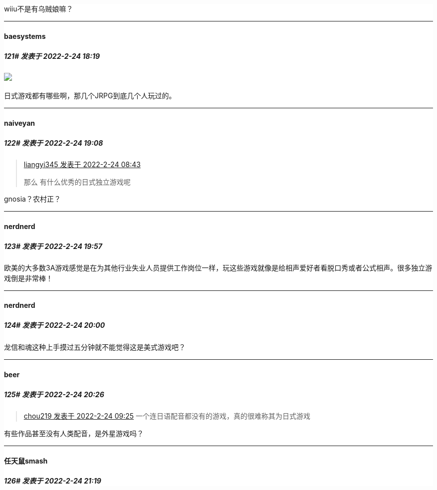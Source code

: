wiiu不是有乌贼娘嘛？



*****

####  baesystems  
##### 121#       发表于 2022-2-24 18:19

<img src="https://static.saraba1st.com/image/smiley/face2017/004.gif" referrerpolicy="no-referrer">

日式游戏都有哪些啊，那几个JRPG到底几个人玩过的。



*****

####  naiveyan  
##### 122#       发表于 2022-2-24 19:08

<blockquote><a href="httphttps://bbs.saraba1st.com/2b/forum.php?mod=redirect&amp;goto=findpost&amp;pid=54812111&amp;ptid=2054288" target="_blank">liangyi345 发表于 2022-2-24 08:43</a>

那么 有什么优秀的日式独立游戏呢</blockquote>
gnosia？农村正？



*****

####  nerdnerd  
##### 123#       发表于 2022-2-24 19:57

欧美的大多数3A游戏感觉是在为其他行业失业人员提供工作岗位一样，玩这些游戏就像是给相声爱好者看脱口秀或者公式相声。很多独立游戏倒是非常棒！

*****

####  nerdnerd  
##### 124#       发表于 2022-2-24 20:00

龙信和魂这种上手摸过五分钟就不能觉得这是美式游戏吧？



*****

####  beer  
##### 125#       发表于 2022-2-24 20:26

<blockquote><a href="httphttps://bbs.saraba1st.com/2b/forum.php?mod=redirect&amp;goto=findpost&amp;pid=54812536&amp;ptid=2054288" target="_blank">chou219 发表于 2022-2-24 09:25</a>
一个连日语配音都没有的游戏，真的很难称其为日式游戏</blockquote>
有些作品甚至没有人类配音，是外星游戏吗？



*****

####  任天鼠smash  
##### 126#       发表于 2022-2-24 21:19
